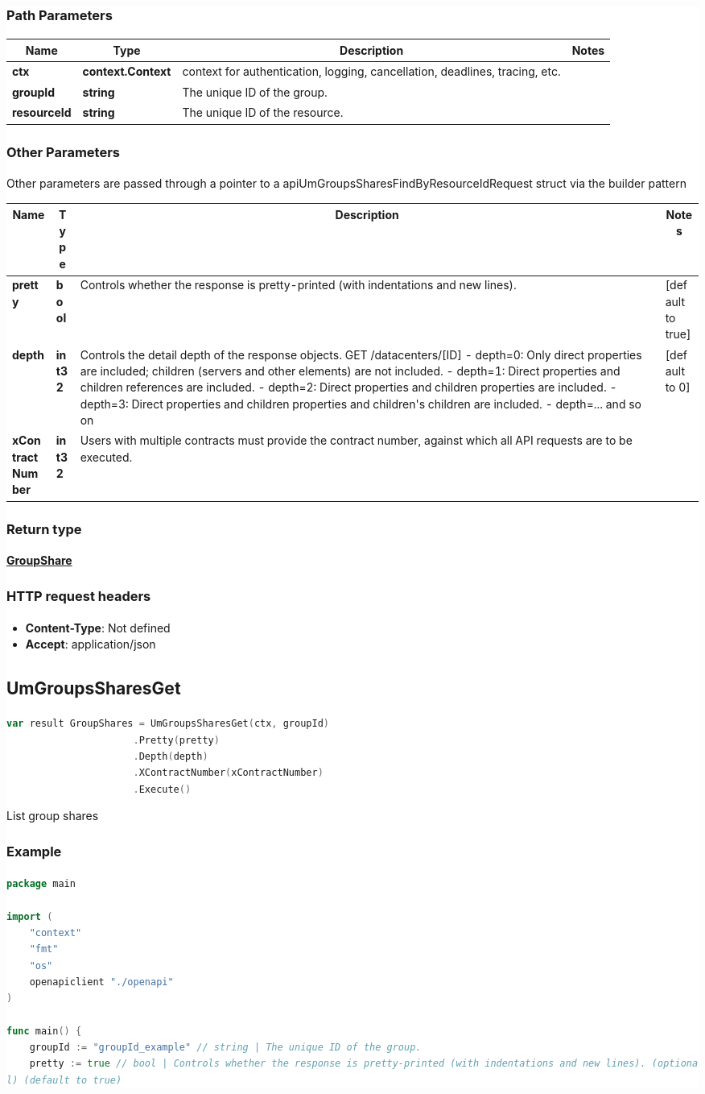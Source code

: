 ### Path Parameters


|Name | Type | Description  | Notes|
|------------- | ------------- | ------------- | -------------|
|**ctx** | **context.Context** | context for authentication, logging, cancellation, deadlines, tracing, etc.|
|**groupId** | **string** | The unique ID of the group. | |
|**resourceId** | **string** | The unique ID of the resource. | |

### Other Parameters

Other parameters are passed through a pointer to a apiUmGroupsSharesFindByResourceIdRequest struct via the builder pattern


|Name | Type | Description  | Notes|
|------------- | ------------- | ------------- | -------------|
| **pretty** | **bool** | Controls whether the response is pretty-printed (with indentations and new lines). | [default to true]|
| **depth** | **int32** | Controls the detail depth of the response objects.  GET /datacenters/[ID]  - depth&#x3D;0: Only direct properties are included; children (servers and other elements) are not included.  - depth&#x3D;1: Direct properties and children references are included.  - depth&#x3D;2: Direct properties and children properties are included.  - depth&#x3D;3: Direct properties and children properties and children&#39;s children are included.  - depth&#x3D;... and so on | [default to 0]|
| **xContractNumber** | **int32** | Users with multiple contracts must provide the contract number, against which all API requests are to be executed. | |

### Return type

[**GroupShare**](GroupShare.md)

### HTTP request headers

- **Content-Type**: Not defined
- **Accept**: application/json



## UmGroupsSharesGet

```go
var result GroupShares = UmGroupsSharesGet(ctx, groupId)
                      .Pretty(pretty)
                      .Depth(depth)
                      .XContractNumber(xContractNumber)
                      .Execute()
```

List group shares 



### Example

```go
package main

import (
    "context"
    "fmt"
    "os"
    openapiclient "./openapi"
)

func main() {
    groupId := "groupId_example" // string | The unique ID of the group.
    pretty := true // bool | Controls whether the response is pretty-printed (with indentations and new lines). (optional) (default to true)
```